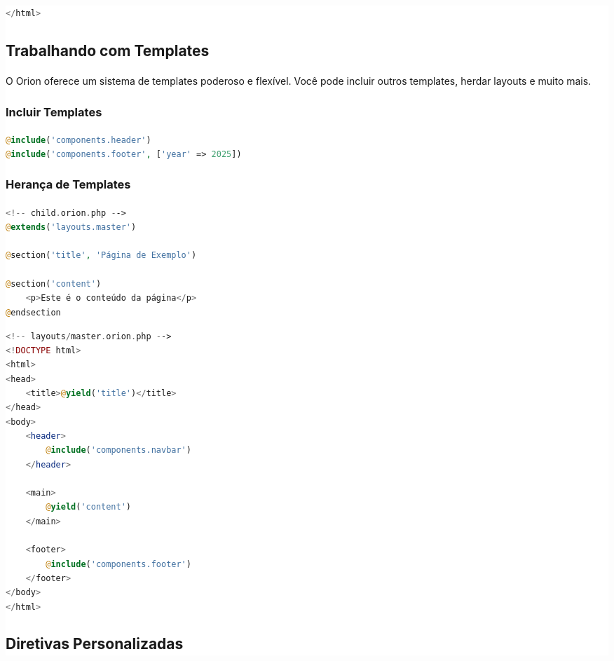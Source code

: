 ```php
</html>
```

## Trabalhando com Templates

O Orion oferece um sistema de templates poderoso e flexível. Você pode incluir outros templates, herdar layouts e muito mais.

### Incluir Templates

```php
@include('components.header')
@include('components.footer', ['year' => 2025])
```

### Herança de Templates

```php
<!-- child.orion.php -->
@extends('layouts.master')

@section('title', 'Página de Exemplo')

@section('content')
    <p>Este é o conteúdo da página</p>
@endsection
```

```php
<!-- layouts/master.orion.php -->
<!DOCTYPE html>
<html>
<head>
    <title>@yield('title')</title>
</head>
<body>
    <header>
        @include('components.navbar')
    </header>
    
    <main>
        @yield('content')
    </main>
    
    <footer>
        @include('components.footer')
    </footer>
</body>
</html>
```

## Diretivas Personalizadas
